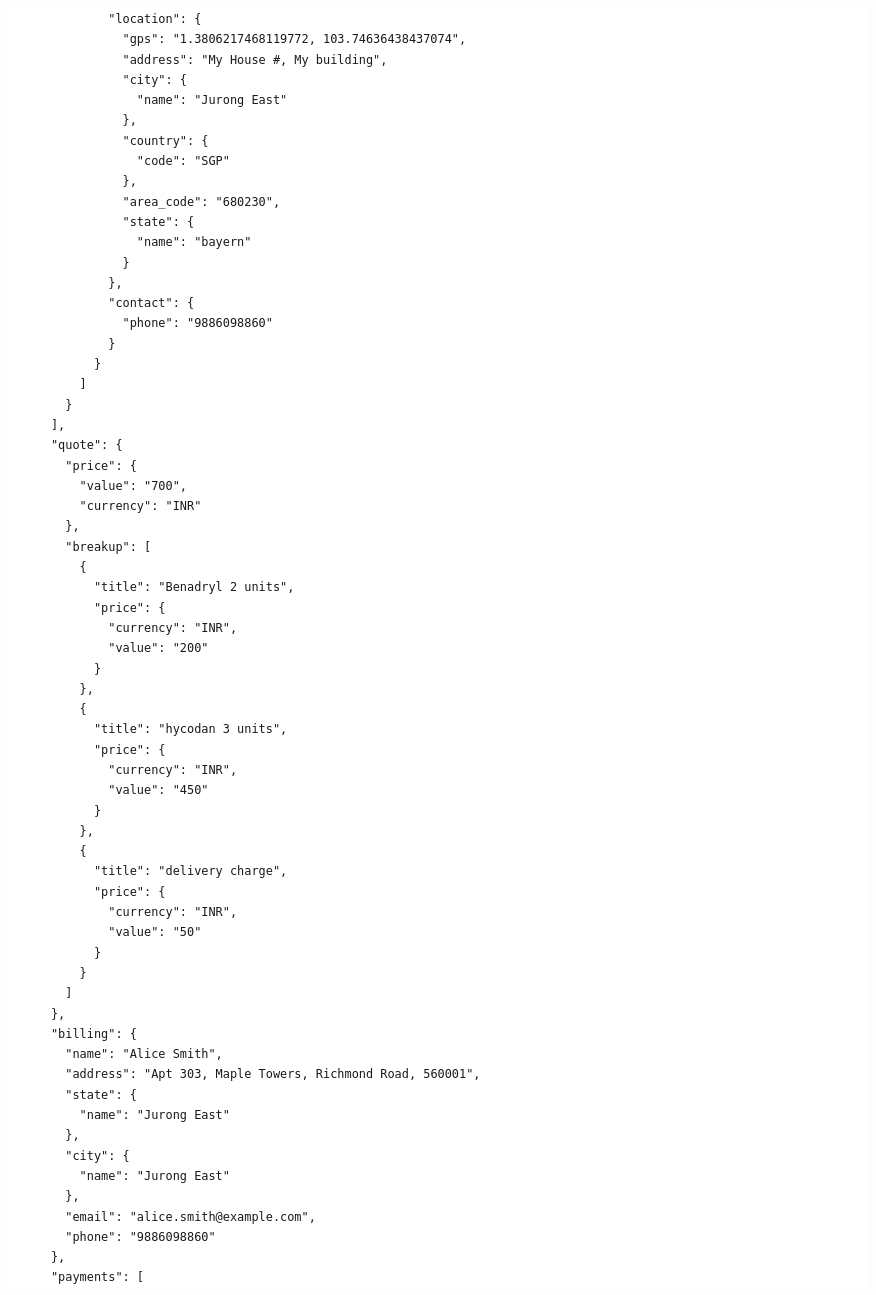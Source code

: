 ```
              "location": {
                "gps": "1.3806217468119772, 103.74636438437074",
                "address": "My House #, My building",
                "city": {
                  "name": "Jurong East"
                },
                "country": {
                  "code": "SGP"
                },
                "area_code": "680230",
                "state": {
                  "name": "bayern"
                }
              },
              "contact": {
                "phone": "9886098860"
              }
            }
          ]
        }
      ],
      "quote": {
        "price": {
          "value": "700",
          "currency": "INR"
        },
        "breakup": [
          {
            "title": "Benadryl 2 units",
            "price": {
              "currency": "INR",
              "value": "200"
            }
          },
          {
            "title": "hycodan 3 units",
            "price": {
              "currency": "INR",
              "value": "450"
            }
          },
          {
            "title": "delivery charge",
            "price": {
              "currency": "INR",
              "value": "50"
            }
          }
        ]
      },
      "billing": {
        "name": "Alice Smith",
        "address": "Apt 303, Maple Towers, Richmond Road, 560001",
        "state": {
          "name": "Jurong East"
        },
        "city": {
          "name": "Jurong East"
        },
        "email": "alice.smith@example.com",
        "phone": "9886098860"
      },
      "payments": [
```